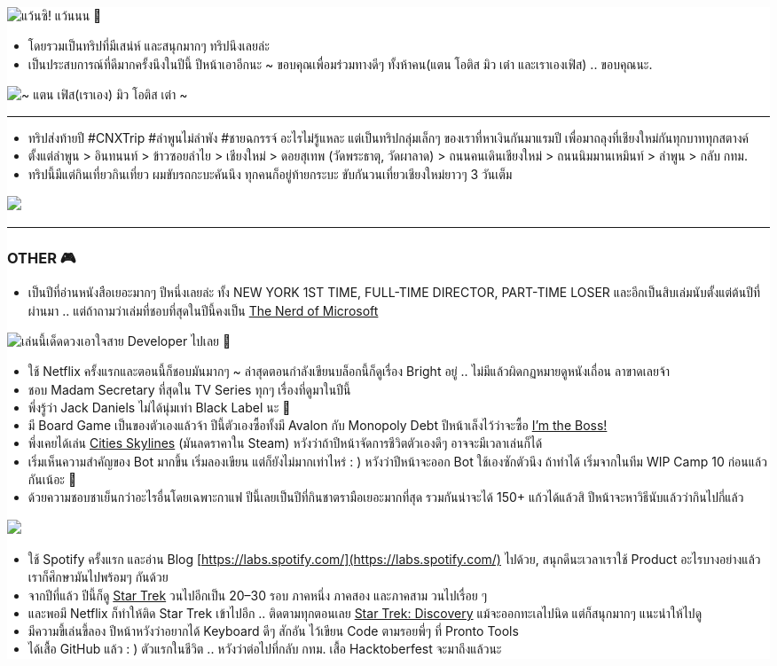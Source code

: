 ![แว้นซิ! แว้นนน 🛵](./asset-19.jpeg)

-   โดยรวมเป็นทริปที่มีเสน่ห์ และสนุกมากๆ ทริปนึงเลยล่ะ
-   เป็นประสบการณ์ที่ดีมากครั้งนึงในปีนี้ ปีหน้าเอาอีกนะ ~ ขอบคุณเพื่อมร่วมทางดีๆ ทั้งห้าคน(แตน โอติส มิว เต๋า และเราเองเฟิส) .. ขอบคุณนะ.

![~ แตน เฟิส(เราเอง) มิว โอติส เต๋า ~](./asset-20.jpeg)

---

-   ทริปส่งท้ายปี #CNXTrip #ลำพูนไม่ลำพัง #ชายฉกรรจ์ อะไรไม่รู้แหละ แต่เป็นทริปกลุ่มเล็กๆ ของเราที่หาเงินกันมาแรมปี เพื่อมาถลุงที่เชียงใหม่กันทุกบาททุกสตางค์
-   ตั้งแต่ลำพูน > อินทนนท์ > ข้าวซอยลำไย > เชียงใหม่ > ดอยสุเทพ (วัดพระธาตุ, วัดผาลาด) > ถนนคนเดินเชียงใหม่ > ถนนนิมมานเหมินท์ > ลำพูน > กลับ กทม.
-   ทริปนี้มีแต่กินเที่ยวกินเที่ยว ผมขับรถกะบะคันนึง ทุกคนก็อยู่ท้ายกระบะ ขับกันวนเที่ยวเชียงใหม่ยาวๆ 3 วันเต็ม

![](./asset-21.jpeg)

---

### OTHER 🎮

-   เป็นปีที่อ่านหนังสือเยอะมากๆ ปีหนึ่งเลยล่ะ ทั้ง NEW YORK 1ST TIME, FULL-TIME DIRECTOR, PART-TIME LOSER และอีกเป็นสิบเล่มนับตั้งแต่ต้นปีที่ผ่านมา .. แต่ถ้าถามว่าเล่มที่ชอบที่สุดในปีนี้คงเป็น [The Nerd of Microsoft](https://store.minimore.com/salmonbooks/items/nerd-microsoft)

![เล่นนี้เด็ดดวงเอาใจสาย Developer ไปเลย 🌹](./asset-22.jpeg)

-   ใช้ Netflix ครั้งแรกและตอนนี้ก็ชอบมันมากๆ ~ ล่าสุดตอนกำลังเขียนบล็อกนี้ก็ดูเรื่อง Bright อยู่ .. ไม่มีแล้วผิดกฏหมายดูหนังเถื่อน ลาขาดเลยจ้า
-   ชอบ Madam Secretary ที่สุดใน TV Series ทุกๆ เรื่องที่ดูมาในปีนี้
-   พึ่งรู้ว่า Jack Daniels ไม่ได้นุ่มเท่า Black Label นะ 🥃
-   มี Board Game เป็นของตัวเองแล้วจ้า ปีนี้ตัวเองซื้อทั้งมี Avalon กับ Monopoly Debt ปีหน้าเล็งไว้ว่าจะซื้อ [I’m the Boss!](https://boardgamegeek.com/boardgame/115/im-boss)
-   พึ่งเคยได้เล่น [Cities Skylines](http://store.steampowered.com/app/255710/Cities_Skylines/) (มันลดราคาใน Steam) หวังว่าถ้าปีหน้าจัดการชีวิตตัวเองดีๆ อาจจะมีเวลาเล่นก็ได้
-   เริ่มเห็นความสำคัญของ Bot มากขึ้น เริ่มลองเขียน แต่ก็ยังไม่มากเท่าไหร่ : ) หวังว่าปีหน้าจะออก Bot ใช้เองซักตัวนึง ถ้าทำได้ เริ่มจากในทีม WIP Camp 10 ก่อนแล้วกันเน้อะ 🍦
-   ด้วยความชอบชาเย็นกว่าอะไรอื่นโดยเฉพาะกาแฟ ปีนี้เลยเป็นปีที่กินชาตรามือเยอะมากที่สุด รวมกันน่าจะได้ 150+ แก้วได้แล้วสิ ปีหน้าจะหาวิธีนับแล้วว่ากินไปกี่แล้ว

![](./asset-23.jpeg)

-   ใช้ Spotify ครั้งแรก และอ่าน Blog [https://labs.spotify.com/](https://labs.spotify.com/) ไปด้วย, สนุกดีนะเวลาเราใช้ Product อะไรบางอย่างแล้วเราก็ศึกษามันไปพร้อมๆ กันด้วย
-   จากปีที่แล้ว ปีนี้ก็ดู [Star Trek](http://www.imdb.com/title/tt0796366/) วนไปอีกเป็น 20–30 รอบ ภาคหนึ่ง ภาคสอง และภาคสาม วนไปเรื่อย ๆ
-   และพอมี Netflix ก็ทำให้ติด Star Trek เข้าไปอีก .. ติดตามทุกตอนเลย [Star Trek: Discovery](http://www.imdb.com/title/tt5171438/) แม้จะออกทะเลไปนิด แต่ก็สนุกมากๆ แนะนำให้ไปดู
-   มีความขี้เล่นขี้ลอง ปีหน้าหวังว่าอยากได้ Keyboard ดีๆ สักอัน ไว้เขียน Code ตามรอยพี่ๆ ที่ Pronto Tools
-   ได้เสื้อ ​GitHub แล้ว : ) ตัวแรกในชีวิต .. หวังว่าต่อไปที่กลับ กทม. เสื้อ Hacktoberfest จะมาถึงแล้วนะ

